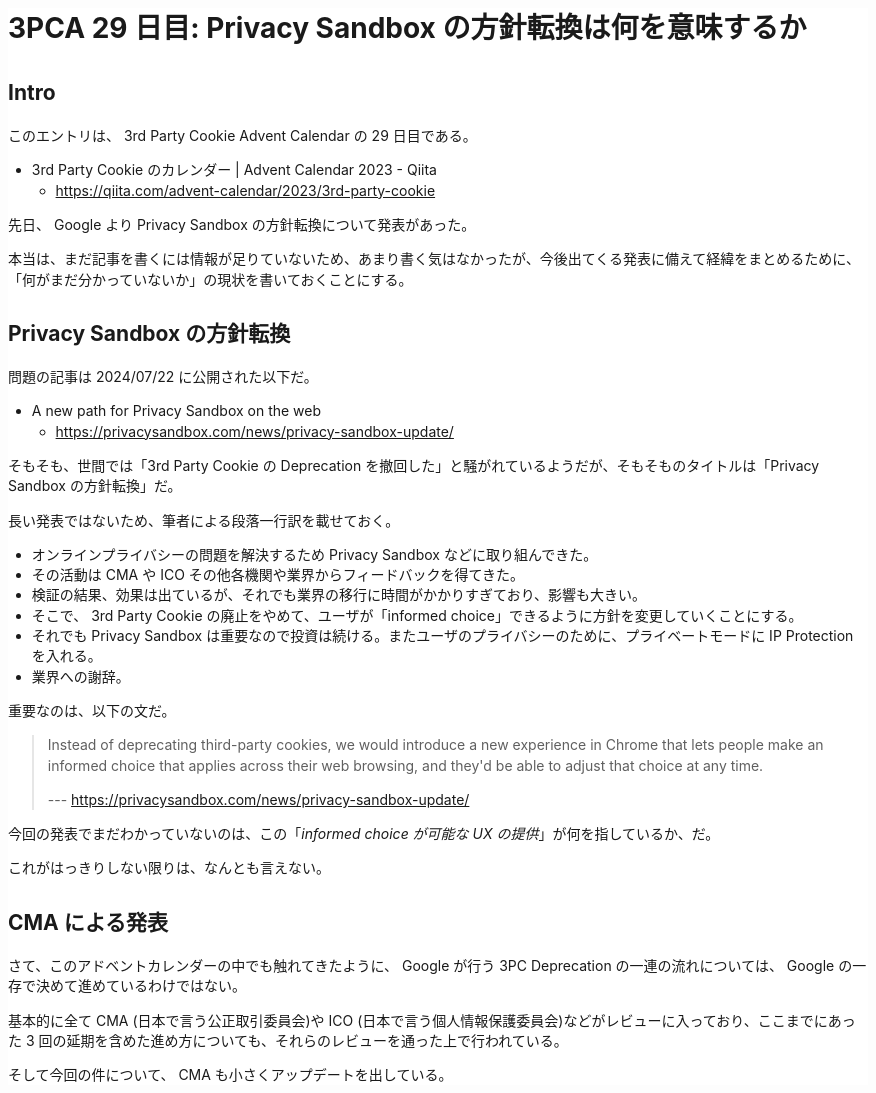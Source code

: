 # 3PCA 29 日目: Privacy Sandbox の方針転換は何を意味するか

## Intro

このエントリは、 3rd Party Cookie Advent Calendar の 29 日目である。

- 3rd Party Cookie のカレンダー | Advent Calendar 2023 - Qiita
  - https://qiita.com/advent-calendar/2023/3rd-party-cookie

先日、 Google より Privacy Sandbox の方針転換について発表があった。

本当は、まだ記事を書くには情報が足りていないため、あまり書く気はなかったが、今後出てくる発表に備えて経緯をまとめるために、「何がまだ分かっていないか」の現状を書いておくことにする。


## Privacy Sandbox の方針転換

問題の記事は 2024/07/22 に公開された以下だ。

- A new path for Privacy Sandbox on the web
  - https://privacysandbox.com/news/privacy-sandbox-update/

そもそも、世間では「3rd Party Cookie の Deprecation を撤回した」と騒がれているようだが、そもそものタイトルは「Privacy Sandbox の方針転換」だ。

長い発表ではないため、筆者による段落一行訳を載せておく。

- オンラインプライバシーの問題を解決するため Privacy Sandbox などに取り組んできた。
- その活動は CMA や ICO その他各機関や業界からフィードバックを得てきた。
- 検証の結果、効果は出ているが、それでも業界の移行に時間がかかりすぎており、影響も大きい。
- そこで、 3rd Party Cookie の廃止をやめて、ユーザが「informed choice」できるように方針を変更していくことにする。
- それでも Privacy Sandbox は重要なので投資は続ける。またユーザのプライバシーのために、プライベートモードに IP Protection を入れる。
- 業界への謝辞。

重要なのは、以下の文だ。

> Instead of deprecating third-party cookies,
> we would introduce a new experience in Chrome
> that lets people make an informed choice that
> applies across their web browsing,
> and they'd be able to adjust that choice at any time.
>
> --- https://privacysandbox.com/news/privacy-sandbox-update/

今回の発表でまだわかっていないのは、この「*informed choice が可能な UX の提供*」が何を指しているか、だ。

これがはっきりしない限りは、なんとも言えない。


## CMA による発表

さて、このアドベントカレンダーの中でも触れてきたように、 Google が行う 3PC Deprecation の一連の流れについては、 Google の一存で決めて進めているわけではない。

基本的に全て CMA (日本で言う公正取引委員会)や ICO (日本で言う個人情報保護委員会)などがレビューに入っており、ここまでにあった 3 回の延期を含めた進め方についても、それらのレビューを通った上で行われている。

そして今回の件について、 CMA も小さくアップデートを出している。
